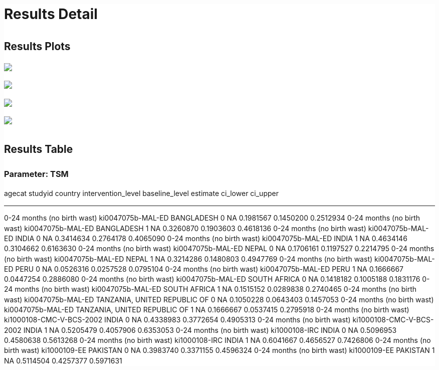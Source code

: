 


# Results Detail

## Results Plots
![](/tmp/72c58b33-c060-44f9-8907-8fb8607e52e0/REPORT_files/figure-html/plot_tsm-1.png)

![](/tmp/72c58b33-c060-44f9-8907-8fb8607e52e0/REPORT_files/figure-html/plot_rr-1.png)



![](/tmp/72c58b33-c060-44f9-8907-8fb8607e52e0/REPORT_files/figure-html/plot_paf-1.png)

![](/tmp/72c58b33-c060-44f9-8907-8fb8607e52e0/REPORT_files/figure-html/plot_par-1.png)

## Results Table

### Parameter: TSM


agecat                        studyid                    country                        intervention_level   baseline_level     estimate    ci_lower    ci_upper
----------------------------  -------------------------  -----------------------------  -------------------  ---------------  ----------  ----------  ----------
0-24 months (no birth wast)   ki0047075b-MAL-ED          BANGLADESH                     0                    NA                0.1981567   0.1450200   0.2512934
0-24 months (no birth wast)   ki0047075b-MAL-ED          BANGLADESH                     1                    NA                0.3260870   0.1903603   0.4618136
0-24 months (no birth wast)   ki0047075b-MAL-ED          INDIA                          0                    NA                0.3414634   0.2764178   0.4065090
0-24 months (no birth wast)   ki0047075b-MAL-ED          INDIA                          1                    NA                0.4634146   0.3104662   0.6163630
0-24 months (no birth wast)   ki0047075b-MAL-ED          NEPAL                          0                    NA                0.1706161   0.1197527   0.2214795
0-24 months (no birth wast)   ki0047075b-MAL-ED          NEPAL                          1                    NA                0.3214286   0.1480803   0.4947769
0-24 months (no birth wast)   ki0047075b-MAL-ED          PERU                           0                    NA                0.0526316   0.0257528   0.0795104
0-24 months (no birth wast)   ki0047075b-MAL-ED          PERU                           1                    NA                0.1666667   0.0447254   0.2886080
0-24 months (no birth wast)   ki0047075b-MAL-ED          SOUTH AFRICA                   0                    NA                0.1418182   0.1005188   0.1831176
0-24 months (no birth wast)   ki0047075b-MAL-ED          SOUTH AFRICA                   1                    NA                0.1515152   0.0289838   0.2740465
0-24 months (no birth wast)   ki0047075b-MAL-ED          TANZANIA, UNITED REPUBLIC OF   0                    NA                0.1050228   0.0643403   0.1457053
0-24 months (no birth wast)   ki0047075b-MAL-ED          TANZANIA, UNITED REPUBLIC OF   1                    NA                0.1666667   0.0537415   0.2795918
0-24 months (no birth wast)   ki1000108-CMC-V-BCS-2002   INDIA                          0                    NA                0.4338983   0.3772654   0.4905313
0-24 months (no birth wast)   ki1000108-CMC-V-BCS-2002   INDIA                          1                    NA                0.5205479   0.4057906   0.6353053
0-24 months (no birth wast)   ki1000108-IRC              INDIA                          0                    NA                0.5096953   0.4580638   0.5613268
0-24 months (no birth wast)   ki1000108-IRC              INDIA                          1                    NA                0.6041667   0.4656527   0.7426806
0-24 months (no birth wast)   ki1000109-EE               PAKISTAN                       0                    NA                0.3983740   0.3371155   0.4596324
0-24 months (no birth wast)   ki1000109-EE               PAKISTAN                       1                    NA                0.5114504   0.4257377   0.5971631